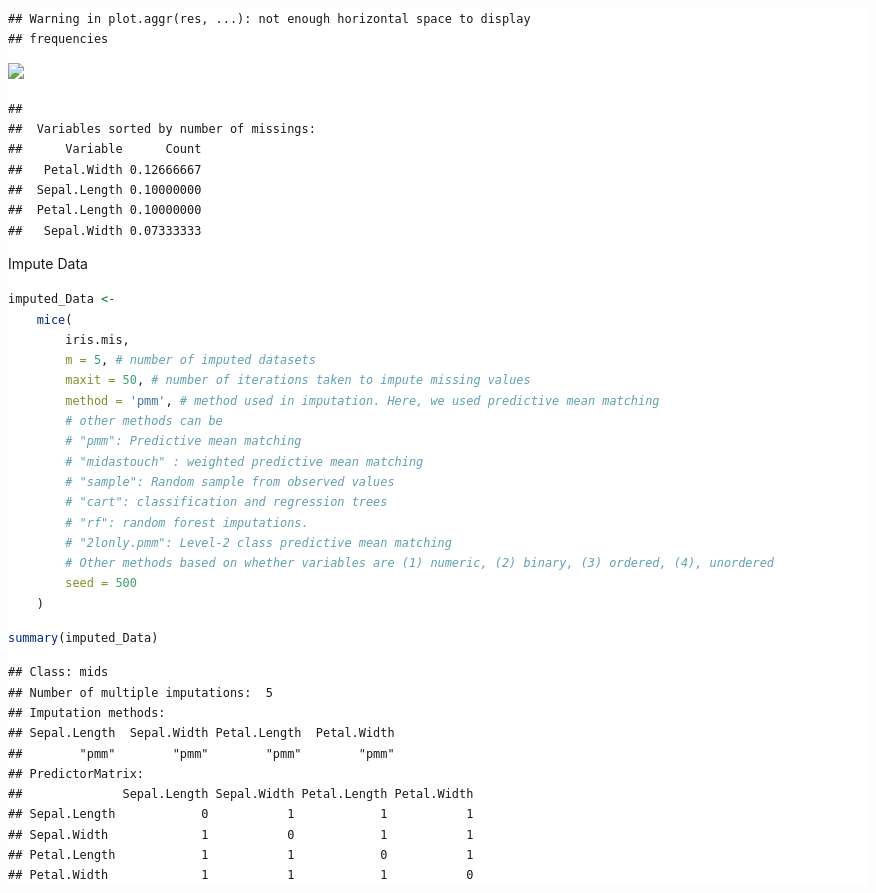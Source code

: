 ```
## Warning in plot.aggr(res, ...): not enough horizontal space to display
## frequencies
```

![](16-imputation_files/figure-epub3/unnamed-chunk-17-3.png)

```
## 
##  Variables sorted by number of missings: 
##      Variable      Count
##   Petal.Width 0.12666667
##  Sepal.Length 0.10000000
##  Petal.Length 0.10000000
##   Sepal.Width 0.07333333
```

Impute Data


```r
imputed_Data <-
    mice(
        iris.mis,
        m = 5, # number of imputed datasets
        maxit = 50, # number of iterations taken to impute missing values
        method = 'pmm', # method used in imputation. Here, we used predictive mean matching
        # other methods can be 
        # "pmm": Predictive mean matching
        # "midastouch" : weighted predictive mean matching
        # "sample": Random sample from observed values
        # "cart": classification and regression trees
        # "rf": random forest imputations.
        # "2lonly.pmm": Level-2 class predictive mean matching
        # Other methods based on whether variables are (1) numeric, (2) binary, (3) ordered, (4), unordered
        seed = 500
    )
```


```r
summary(imputed_Data)
```

```
## Class: mids
## Number of multiple imputations:  5 
## Imputation methods:
## Sepal.Length  Sepal.Width Petal.Length  Petal.Width 
##        "pmm"        "pmm"        "pmm"        "pmm" 
## PredictorMatrix:
##              Sepal.Length Sepal.Width Petal.Length Petal.Width
## Sepal.Length            0           1            1           1
## Sepal.Width             1           0            1           1
## Petal.Length            1           1            0           1
## Petal.Width             1           1            1           0
```
